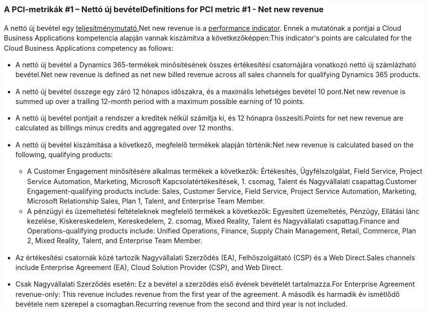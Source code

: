 ### <a name="definitions-for-pci-metric-1---net-new-revenue"></a><span data-ttu-id="7d0bf-308">A PCI-metrikák #1 – Nettó új bevétel</span><span class="sxs-lookup"><span data-stu-id="7d0bf-308">Definitions for PCI metric #1 - Net new revenue</span></span>

<span data-ttu-id="7d0bf-309">A nettó új bevétel egy [teljesítménymutató.](partner-contribution-indicators.md#pci-scoring-based-on-seven-key-indicators)</span><span class="sxs-lookup"><span data-stu-id="7d0bf-309">Net new revenue is a [performance indicator](partner-contribution-indicators.md#pci-scoring-based-on-seven-key-indicators).</span></span> <span data-ttu-id="7d0bf-310">Ennek a mutatónak a pontjai a Cloud Business Applications kompetencia alapján vannak kiszámítva a következőképpen:</span><span class="sxs-lookup"><span data-stu-id="7d0bf-310">This indicator's points are calculated for the Cloud Business Applications competency as follows:</span></span>

- <span data-ttu-id="7d0bf-311">A nettó új bevétel a Dynamics 365-termékek minősítésének összes értékesítési csatornájára vonatkozó nettó új számlázható bevétel.</span><span class="sxs-lookup"><span data-stu-id="7d0bf-311">Net new revenue is defined as net new billed revenue across all sales channels for qualifying Dynamics 365 products.</span></span>
- <span data-ttu-id="7d0bf-312">A nettó új bevétel összege egy záró 12 hónapos időszakra, és a maximális lehetséges bevétel 10 pont.</span><span class="sxs-lookup"><span data-stu-id="7d0bf-312">Net new revenue is summed up over a trailing 12-month period with a maximum possible earning of 10 points.</span></span>
- <span data-ttu-id="7d0bf-313">A nettó új bevétel pontjait a rendszer a kreditek nélkül számítja ki, és 12 hónapra összesíti.</span><span class="sxs-lookup"><span data-stu-id="7d0bf-313">Points for net new revenue are calculated as billings minus credits and aggregated over 12 months.</span></span>
- <span data-ttu-id="7d0bf-314">A nettó új bevétel kiszámítása a következő, megfelelő termékek alapján történik:</span><span class="sxs-lookup"><span data-stu-id="7d0bf-314">Net new revenue is calculated based on the following, qualifying products:</span></span>
  - <span data-ttu-id="7d0bf-315">A Customer Engagement minősítésére alkalmas termékek a következők: Értékesítés, Ügyfélszolgálat, Field Service, Project Service Automation, Marketing, Microsoft Kapcsolatértékesítések, 1. csomag, Talent és Nagyvállalati csapattag.</span><span class="sxs-lookup"><span data-stu-id="7d0bf-315">Customer Engagement-qualifying products include: Sales, Customer Service, Field Service, Project Service Automation, Marketing, Microsoft Relationship Sales, Plan 1, Talent, and Enterprise Team Member.</span></span>
  - <span data-ttu-id="7d0bf-316">A pénzügyi és üzemeltetési feltételeknek megfelelő termékek a következők: Egyesített üzemeltetés, Pénzügy, Ellátási lánc kezelése, Kiskereskedelem, Kereskedelem, 2. csomag, Mixed Reality, Talent és Nagyvállalati csapattag.</span><span class="sxs-lookup"><span data-stu-id="7d0bf-316">Finance and Operations-qualifying products include: Unified Operations, Finance, Supply Chain Management, Retail, Commerce, Plan 2, Mixed Reality, Talent, and Enterprise Team Member.</span></span>

- <span data-ttu-id="7d0bf-317">Az értékesítési csatornák közé tartozik Nagyvállalati Szerződés (EA), Felhőszolgáltató (CSP) és a Web Direct.</span><span class="sxs-lookup"><span data-stu-id="7d0bf-317">Sales channels include Enterprise Agreement (EA), Cloud Solution Provider (CSP), and Web Direct.</span></span>
- <span data-ttu-id="7d0bf-318">Csak Nagyvállalati Szerződés esetén: Ez a bevétel a szerződés első évének bevételét tartalmazza.</span><span class="sxs-lookup"><span data-stu-id="7d0bf-318">For Enterprise Agreement revenue-only: This revenue includes revenue from the first year of the agreement.</span></span> <span data-ttu-id="7d0bf-319">A második és harmadik év ismétlődő bevétele nem szerepel a csomagban.</span><span class="sxs-lookup"><span data-stu-id="7d0bf-319">Recurring revenue from the second and third year is not included.</span></span>

